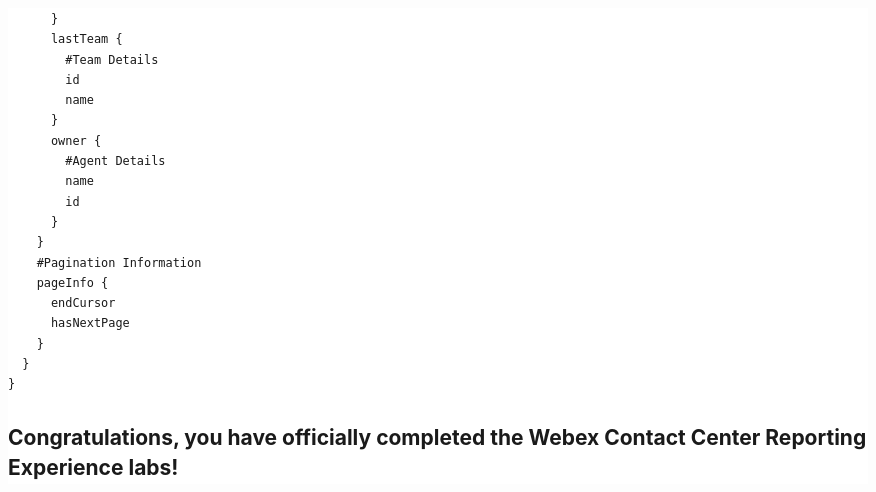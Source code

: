 ```
      }
      lastTeam {
        #Team Details
        id
        name
      }
      owner {
        #Agent Details
        name
        id
      }
    }
    #Pagination Information
    pageInfo {
      endCursor
      hasNextPage
    }
  }
}
```

## **Congratulations, you have officially completed the Webex Contact Center Reporting Experience labs!**
